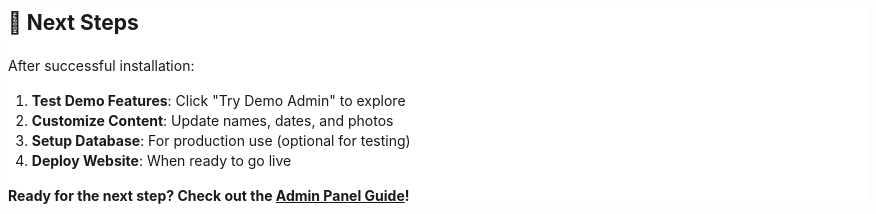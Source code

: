 ## 🎯 Next Steps

After successful installation:

1. **Test Demo Features**: Click "Try Demo Admin" to explore
2. **Customize Content**: Update names, dates, and photos
3. **Setup Database**: For production use (optional for testing)
4. **Deploy Website**: When ready to go live

**Ready for the next step? Check out the [Admin Panel Guide](ADMIN-PANEL-GUIDE.md)!**
